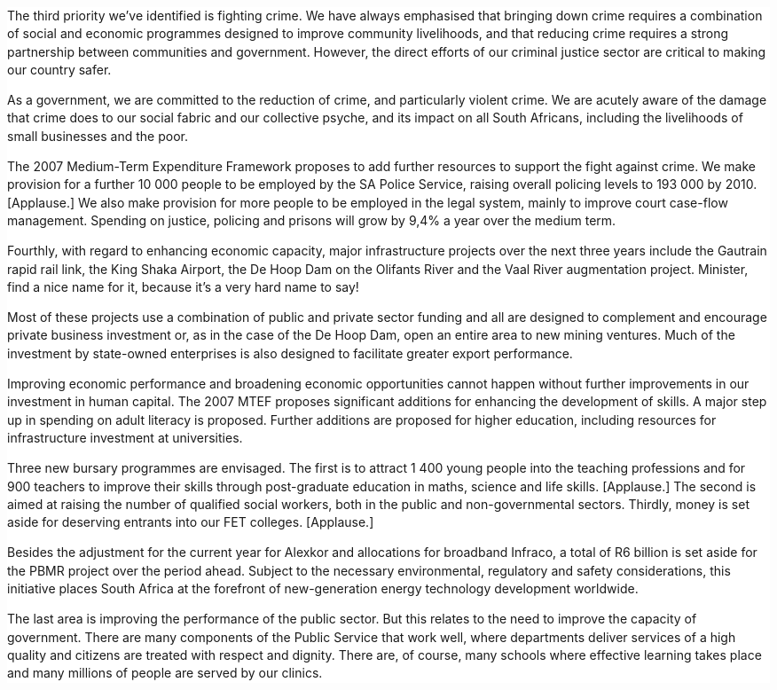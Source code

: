 The third priority we’ve identified is fighting crime. We have always
emphasised that bringing down crime requires a combination of social and
economic programmes designed to improve community livelihoods, and that
reducing crime requires a strong partnership between communities and
government. However, the direct efforts of our criminal justice sector are
critical to making our country safer.

As a government, we are committed to the reduction of crime, and
particularly violent crime. We are acutely aware of the damage that crime
does to our social fabric and our collective psyche, and its impact on all
South Africans, including the livelihoods of small businesses and the poor.

The 2007 Medium-Term Expenditure Framework proposes to add further
resources to support the fight against crime. We make provision for a
further 10 000 people to be employed by the SA Police Service, raising
overall policing levels to 193 000 by 2010. [Applause.] We also make
provision for more people to be employed in the legal system, mainly to
improve court case-flow management. Spending on justice, policing and
prisons will grow by 9,4% a year over the medium term.

Fourthly, with regard to enhancing economic capacity, major infrastructure
projects over the next three years include the Gautrain rapid rail link,
the King Shaka Airport, the De Hoop Dam on the Olifants River and the Vaal
River augmentation project. Minister, find a nice name for it, because it’s
a very hard name to say!

Most of these projects use a combination of public and private sector
funding and all are designed to complement and encourage private business
investment or, as in the case of the De Hoop Dam, open an entire area to
new mining ventures. Much of the investment by state-owned enterprises is
also designed to facilitate greater export performance.

Improving economic performance and broadening economic opportunities cannot
happen without further improvements in our investment in human capital. The
2007 MTEF proposes significant additions for enhancing the development of
skills. A major step up in spending on adult literacy is proposed. Further
additions are proposed for higher education, including resources for
infrastructure investment at universities.

Three new bursary programmes are envisaged. The first is to attract 1 400
young people into the teaching professions and for 900 teachers to improve
their skills through post-graduate education in maths, science and life
skills. [Applause.] The second is aimed at raising the number of qualified
social workers, both in the public and non-governmental sectors. Thirdly,
money is set aside for deserving entrants into our FET colleges.
[Applause.]

Besides the adjustment for the current year for Alexkor and allocations for
broadband Infraco, a total of R6 billion is set aside for the PBMR project
over the period ahead. Subject to the necessary environmental, regulatory
and safety considerations, this initiative places South Africa at the
forefront of new-generation energy technology development worldwide.

The last area is improving the performance of the public sector. But this
relates to the need to improve the capacity of government. There are many
components of the Public Service that work well, where departments deliver
services of a high quality and citizens are treated with respect and
dignity. There are, of course, many schools where effective learning takes
place and many millions of people are served by our clinics.
